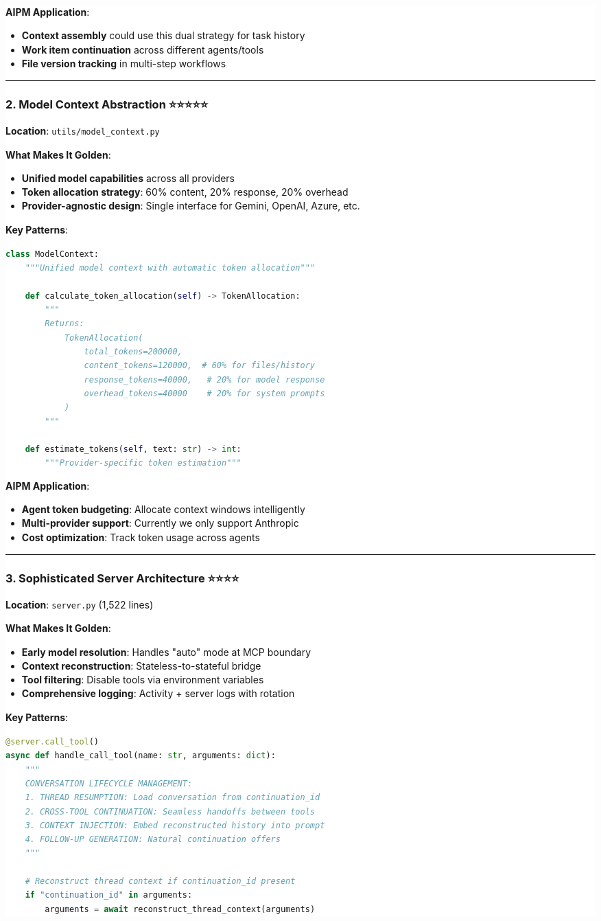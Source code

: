 **AIPM Application**:
- **Context assembly** could use this dual strategy for task history
- **Work item continuation** across different agents/tools
- **File version tracking** in multi-step workflows

---

### 2. **Model Context Abstraction** ⭐⭐⭐⭐⭐
**Location**: `utils/model_context.py`

**What Makes It Golden**:
- **Unified model capabilities** across all providers
- **Token allocation strategy**: 60% content, 20% response, 20% overhead
- **Provider-agnostic design**: Single interface for Gemini, OpenAI, Azure, etc.

**Key Patterns**:
```python
class ModelContext:
    """Unified model context with automatic token allocation"""

    def calculate_token_allocation(self) -> TokenAllocation:
        """
        Returns:
            TokenAllocation(
                total_tokens=200000,
                content_tokens=120000,  # 60% for files/history
                response_tokens=40000,   # 20% for model response
                overhead_tokens=40000    # 20% for system prompts
            )
        """

    def estimate_tokens(self, text: str) -> int:
        """Provider-specific token estimation"""
```

**AIPM Application**:
- **Agent token budgeting**: Allocate context windows intelligently
- **Multi-provider support**: Currently we only support Anthropic
- **Cost optimization**: Track token usage across agents

---

### 3. **Sophisticated Server Architecture** ⭐⭐⭐⭐
**Location**: `server.py` (1,522 lines)

**What Makes It Golden**:
- **Early model resolution**: Handles "auto" mode at MCP boundary
- **Context reconstruction**: Stateless-to-stateful bridge
- **Tool filtering**: Disable tools via environment variables
- **Comprehensive logging**: Activity + server logs with rotation

**Key Patterns**:
```python
@server.call_tool()
async def handle_call_tool(name: str, arguments: dict):
    """
    CONVERSATION LIFECYCLE MANAGEMENT:
    1. THREAD RESUMPTION: Load conversation from continuation_id
    2. CROSS-TOOL CONTINUATION: Seamless handoffs between tools
    3. CONTEXT INJECTION: Embed reconstructed history into prompt
    4. FOLLOW-UP GENERATION: Natural continuation offers
    """

    # Reconstruct thread context if continuation_id present
    if "continuation_id" in arguments:
        arguments = await reconstruct_thread_context(arguments)
```
